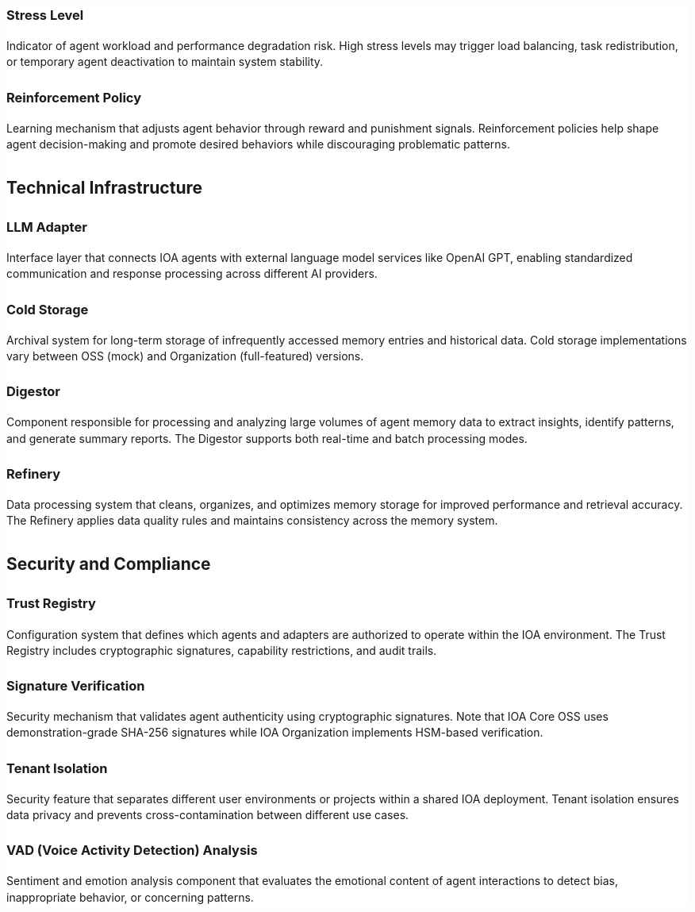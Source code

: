 ### Stress Level
Indicator of agent workload and performance degradation risk. High stress levels may trigger load balancing, task redistribution, or temporary agent deactivation to maintain system stability.

### Reinforcement Policy
Learning mechanism that adjusts agent behavior through reward and punishment signals. Reinforcement policies help shape agent decision-making and promote desired behaviors while discouraging problematic patterns.

## Technical Infrastructure

### LLM Adapter
Interface layer that connects IOA agents with external language model services like OpenAI GPT, enabling standardized communication and response processing across different AI providers.

### Cold Storage
Archival system for long-term storage of infrequently accessed memory entries and historical data. Cold storage implementations vary between OSS (mock) and Organization (full-featured) versions.

### Digestor
Component responsible for processing and analyzing large volumes of agent memory data to extract insights, identify patterns, and generate summary reports. The Digestor supports both real-time and batch processing modes.

### Refinery
Data processing system that cleans, organizes, and optimizes memory storage for improved performance and retrieval accuracy. The Refinery applies data quality rules and maintains consistency across the memory system.

## Security and Compliance

### Trust Registry
Configuration system that defines which agents and adapters are authorized to operate within the IOA environment. The Trust Registry includes cryptographic signatures, capability restrictions, and audit trails.

### Signature Verification
Security mechanism that validates agent authenticity using cryptographic signatures. Note that IOA Core OSS uses demonstration-grade SHA-256 signatures while IOA Organization implements HSM-based verification.

### Tenant Isolation
Security feature that separates different user environments or projects within a shared IOA deployment. Tenant isolation ensures data privacy and prevents cross-contamination between different use cases.

### VAD (Voice Activity Detection) Analysis
Sentiment and emotion analysis component that evaluates the emotional content of agent interactions to detect bias, inappropriate behavior, or concerning patterns.
